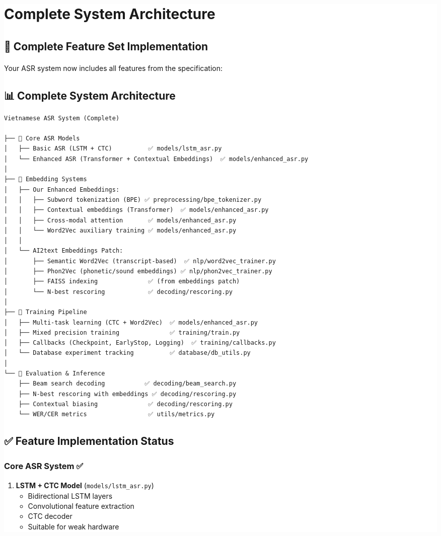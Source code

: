 # Complete System Architecture

## 🚀 Complete Feature Set Implementation

Your ASR system now includes all features from the specification:

## 📊 Complete System Architecture

```
Vietnamese ASR System (Complete)

├── 🎯 Core ASR Models
│   ├── Basic ASR (LSTM + CTC)          ✅ models/lstm_asr.py
│   └── Enhanced ASR (Transformer + Contextual Embeddings)  ✅ models/enhanced_asr.py
│
├── 🧠 Embedding Systems
│   ├── Our Enhanced Embeddings:
│   │   ├── Subword tokenization (BPE) ✅ preprocessing/bpe_tokenizer.py
│   │   ├── Contextual embeddings (Transformer)  ✅ models/enhanced_asr.py
│   │   ├── Cross-modal attention       ✅ models/enhanced_asr.py
│   │   └── Word2Vec auxiliary training ✅ models/enhanced_asr.py
│   │
│   └── AI2text Embeddings Patch:
│       ├── Semantic Word2Vec (transcript-based)  ✅ nlp/word2vec_trainer.py
│       ├── Phon2Vec (phonetic/sound embeddings) ✅ nlp/phon2vec_trainer.py
│       ├── FAISS indexing              ✅ (from embeddings patch)
│       └── N-best rescoring            ✅ decoding/rescoring.py
│
├── 🔄 Training Pipeline
│   ├── Multi-task learning (CTC + Word2Vec)  ✅ models/enhanced_asr.py
│   ├── Mixed precision training              ✅ training/train.py
│   ├── Callbacks (Checkpoint, EarlyStop, Logging)  ✅ training/callbacks.py
│   └── Database experiment tracking          ✅ database/db_utils.py
│
└── 🎯 Evaluation & Inference
    ├── Beam search decoding           ✅ decoding/beam_search.py
    ├── N-best rescoring with embeddings ✅ decoding/rescoring.py
    ├── Contextual biasing              ✅ decoding/rescoring.py
    └── WER/CER metrics                 ✅ utils/metrics.py
```

## ✅ Feature Implementation Status

### Core ASR System ✅

1. **LSTM + CTC Model** (`models/lstm_asr.py`)
   - Bidirectional LSTM layers
   - Convolutional feature extraction
   - CTC decoder
   - Suitable for weak hardware
